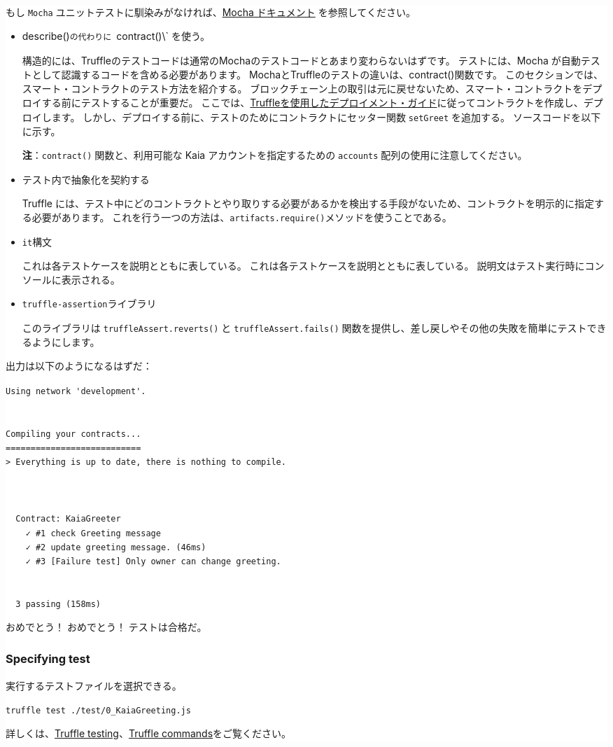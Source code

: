 もし `Mocha` ユニットテストに馴染みがなければ、[Mocha ドキュメント](https://mochajs.org/#getting-started) を参照してください。

- describe()`の代わりに `contract()\\` を使う。

  構造的には、Truffleのテストコードは通常のMochaのテストコードとあまり変わらないはずです。 テストには、Mocha が自動テストとして認識するコードを含める必要があります。 MochaとTruffleのテストの違いは、contract()関数です。 このセクションでは、スマート・コントラクトのテスト方法を紹介する。 ブロックチェーン上の取引は元に戻せないため、スマート・コントラクトをデプロイする前にテストすることが重要だ。 ここでは、[Truffleを使用したデプロイメント・ガイド](./deploy/deploy.md#truffle)に従ってコントラクトを作成し、デプロイします。 しかし、デプロイする前に、テストのためにコントラクトにセッター関数 `setGreet` を追加する。 ソースコードを以下に示す。

  **注**：`contract()` 関数と、利用可能な Kaia アカウントを指定するための `accounts` 配列の使用に注意してください。
- テスト内で抽象化を契約する

  Truffle には、テスト中にどのコントラクトとやり取りする必要があるかを検出する手段がないため、コントラクトを明示的に指定する必要があります。 これを行う一つの方法は、`artifacts.require()`メソッドを使うことである。
- `it`構文

  これは各テストケースを説明とともに表している。 これは各テストケースを説明とともに表している。 説明文はテスト実行時にコンソールに表示される。
- `truffle-assertion`ライブラリ

  このライブラリは `truffleAssert.reverts()` と `truffleAssert.fails()` 関数を提供し、差し戻しやその他の失敗を簡単にテストできるようにします。

出力は以下のようになるはずだ：

```
Using network 'development'.


Compiling your contracts...
===========================
> Everything is up to date, there is nothing to compile.



  Contract: KaiaGreeter
    ✓ #1 check Greeting message
    ✓ #2 update greeting message. (46ms)
    ✓ #3 [Failure test] Only owner can change greeting.


  3 passing (158ms)
```

おめでとう！ おめでとう！ テストは合格だ。

### Specifying test <a href="#4-specifying-test" id="4-specifying-test"></a>

実行するテストファイルを選択できる。

```
truffle test ./test/0_KaiaGreeting.js
```

詳しくは、[Truffle testing](https://www.trufflesuite.com/docs/truffle/testing/testing-your-contracts)、[Truffle commands](https://www.trufflesuite.com/docs/truffle/reference/truffle-commands#test)をご覧ください。
